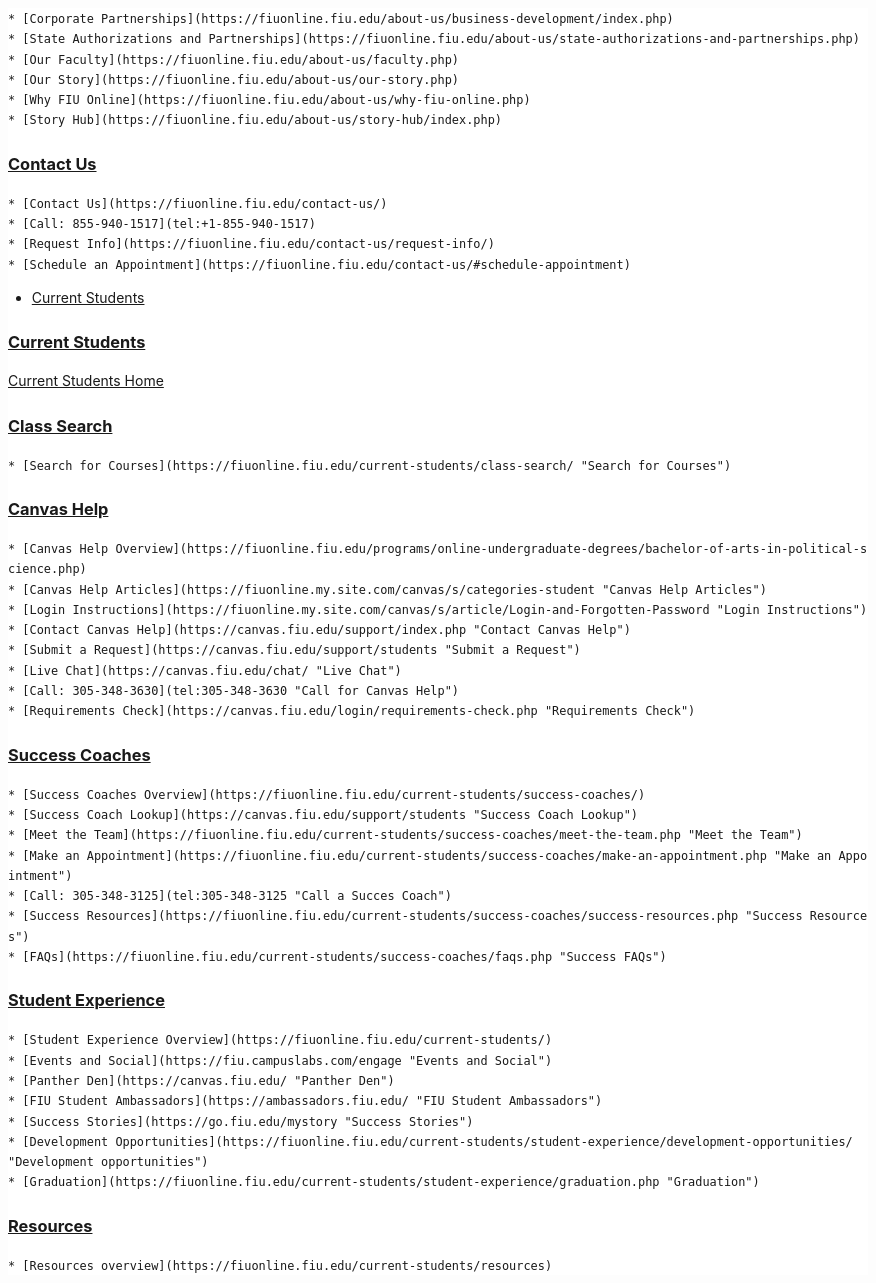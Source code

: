     * [Corporate Partnerships](https://fiuonline.fiu.edu/about-us/business-development/index.php)
    * [State Authorizations and Partnerships](https://fiuonline.fiu.edu/about-us/state-authorizations-and-partnerships.php)
    * [Our Faculty](https://fiuonline.fiu.edu/about-us/faculty.php)
    * [Our Story](https://fiuonline.fiu.edu/about-us/our-story.php)
    * [Why FIU Online](https://fiuonline.fiu.edu/about-us/why-fiu-online.php)
    * [Story Hub](https://fiuonline.fiu.edu/about-us/story-hub/index.php)
### [Contact Us](https://fiuonline.fiu.edu/contact-us/)
    * [Contact Us](https://fiuonline.fiu.edu/contact-us/)
    * [Call: 855-940-1517](tel:+1-855-940-1517)
    * [Request Info](https://fiuonline.fiu.edu/contact-us/request-info/)
    * [Schedule an Appointment](https://fiuonline.fiu.edu/contact-us/#schedule-appointment)
  * [Current Students](https://fiuonline.fiu.edu/current-students/)
### [Current Students](https://fiuonline.fiu.edu/current-students/)
[Current Students Home](https://fiuonline.fiu.edu/current-students/)
### [Class Search](https://fiuonline.fiu.edu/current-students/class-search/)
    * [Search for Courses](https://fiuonline.fiu.edu/current-students/class-search/ "Search for Courses")
### [Canvas Help](https://fiuonline.fiu.edu/current-students/canvas-help)
    * [Canvas Help Overview](https://fiuonline.fiu.edu/programs/online-undergraduate-degrees/bachelor-of-arts-in-political-science.php)
    * [Canvas Help Articles](https://fiuonline.my.site.com/canvas/s/categories-student "Canvas Help Articles")
    * [Login Instructions](https://fiuonline.my.site.com/canvas/s/article/Login-and-Forgotten-Password "Login Instructions")
    * [Contact Canvas Help](https://canvas.fiu.edu/support/index.php "Contact Canvas Help")
    * [Submit a Request](https://canvas.fiu.edu/support/students "Submit a Request")
    * [Live Chat](https://canvas.fiu.edu/chat/ "Live Chat")
    * [Call: 305-348-3630](tel:305-348-3630 "Call for Canvas Help")
    * [Requirements Check](https://canvas.fiu.edu/login/requirements-check.php "Requirements Check")
### [Success Coaches](https://fiuonline.fiu.edu/current-students/success-coaches/)
    * [Success Coaches Overview](https://fiuonline.fiu.edu/current-students/success-coaches/)
    * [Success Coach Lookup](https://canvas.fiu.edu/support/students "Success Coach Lookup")
    * [Meet the Team](https://fiuonline.fiu.edu/current-students/success-coaches/meet-the-team.php "Meet the Team")
    * [Make an Appointment](https://fiuonline.fiu.edu/current-students/success-coaches/make-an-appointment.php "Make an Appointment")
    * [Call: 305-348-3125](tel:305-348-3125 "Call a Succes Coach")
    * [Success Resources](https://fiuonline.fiu.edu/current-students/success-coaches/success-resources.php "Success Resources")
    * [FAQs](https://fiuonline.fiu.edu/current-students/success-coaches/faqs.php "Success FAQs")
### [Student Experience](https://fiuonline.fiu.edu/current-students/student-experience/)
    * [Student Experience Overview](https://fiuonline.fiu.edu/current-students/)
    * [Events and Social](https://fiu.campuslabs.com/engage "Events and Social")
    * [Panther Den](https://canvas.fiu.edu/ "Panther Den")
    * [FIU Student Ambassadors](https://ambassadors.fiu.edu/ "FIU Student Ambassadors")
    * [Success Stories](https://go.fiu.edu/mystory "Success Stories")
    * [Development Opportunities](https://fiuonline.fiu.edu/current-students/student-experience/development-opportunities/ "Development opportunities")
    * [Graduation](https://fiuonline.fiu.edu/current-students/student-experience/graduation.php "Graduation")
### [Resources](https://fiuonline.fiu.edu/current-students/resources/)
    * [Resources overview](https://fiuonline.fiu.edu/current-students/resources)